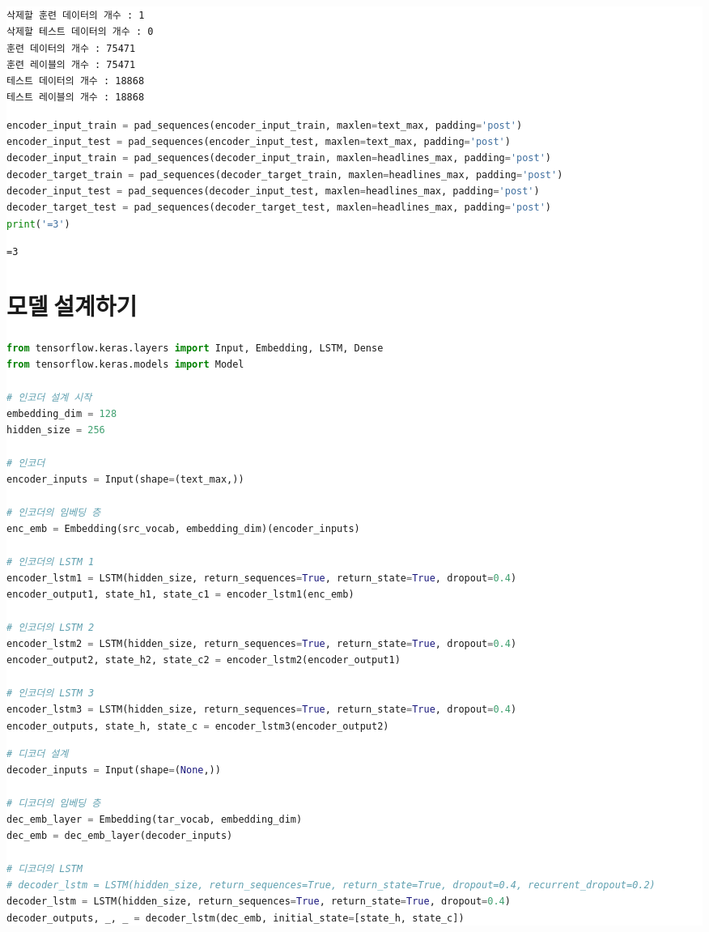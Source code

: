     삭제할 훈련 데이터의 개수 : 1
    삭제할 테스트 데이터의 개수 : 0
    훈련 데이터의 개수 : 75471
    훈련 레이블의 개수 : 75471
    테스트 데이터의 개수 : 18868
    테스트 레이블의 개수 : 18868



```python
encoder_input_train = pad_sequences(encoder_input_train, maxlen=text_max, padding='post')
encoder_input_test = pad_sequences(encoder_input_test, maxlen=text_max, padding='post')
decoder_input_train = pad_sequences(decoder_input_train, maxlen=headlines_max, padding='post')
decoder_target_train = pad_sequences(decoder_target_train, maxlen=headlines_max, padding='post')
decoder_input_test = pad_sequences(decoder_input_test, maxlen=headlines_max, padding='post')
decoder_target_test = pad_sequences(decoder_target_test, maxlen=headlines_max, padding='post')
print('=3')
```

    =3


# 모델 설계하기


```python
from tensorflow.keras.layers import Input, Embedding, LSTM, Dense
from tensorflow.keras.models import Model

# 인코더 설계 시작
embedding_dim = 128
hidden_size = 256

# 인코더
encoder_inputs = Input(shape=(text_max,))

# 인코더의 임베딩 층
enc_emb = Embedding(src_vocab, embedding_dim)(encoder_inputs)

# 인코더의 LSTM 1
encoder_lstm1 = LSTM(hidden_size, return_sequences=True, return_state=True, dropout=0.4)
encoder_output1, state_h1, state_c1 = encoder_lstm1(enc_emb)

# 인코더의 LSTM 2
encoder_lstm2 = LSTM(hidden_size, return_sequences=True, return_state=True, dropout=0.4)
encoder_output2, state_h2, state_c2 = encoder_lstm2(encoder_output1)

# 인코더의 LSTM 3
encoder_lstm3 = LSTM(hidden_size, return_sequences=True, return_state=True, dropout=0.4)
encoder_outputs, state_h, state_c = encoder_lstm3(encoder_output2)

```


```python
# 디코더 설계
decoder_inputs = Input(shape=(None,))

# 디코더의 임베딩 층
dec_emb_layer = Embedding(tar_vocab, embedding_dim)
dec_emb = dec_emb_layer(decoder_inputs)

# 디코더의 LSTM
# decoder_lstm = LSTM(hidden_size, return_sequences=True, return_state=True, dropout=0.4, recurrent_dropout=0.2)
decoder_lstm = LSTM(hidden_size, return_sequences=True, return_state=True, dropout=0.4)
decoder_outputs, _, _ = decoder_lstm(dec_emb, initial_state=[state_h, state_c])
```
